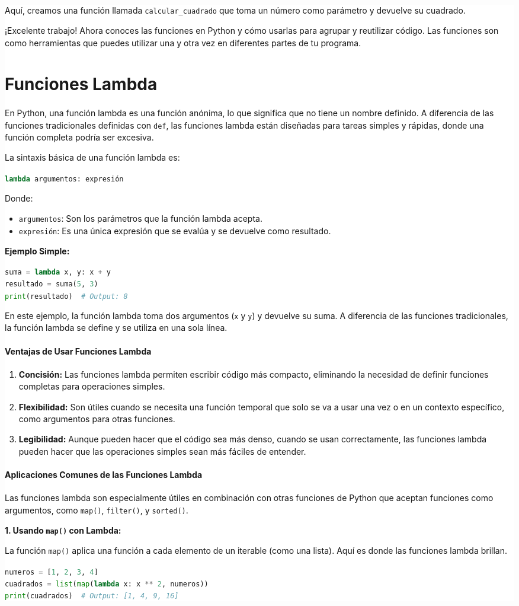 Aquí, creamos una función llamada `calcular_cuadrado` que toma un número como parámetro y devuelve su cuadrado.

¡Excelente trabajo! Ahora conoces las funciones en Python y cómo usarlas para agrupar y reutilizar código. Las funciones son como herramientas que puedes utilizar una y otra vez en diferentes partes de tu programa.


# Funciones Lambda


En Python, una función lambda es una función anónima, lo que significa que no tiene un nombre definido. A diferencia de las funciones tradicionales definidas con `def`, las funciones lambda están diseñadas para tareas simples y rápidas, donde una función completa podría ser excesiva.

La sintaxis básica de una función lambda es:

```python
lambda argumentos: expresión
```

Donde:
- `argumentos`: Son los parámetros que la función lambda acepta.
- `expresión`: Es una única expresión que se evalúa y se devuelve como resultado.

**Ejemplo Simple:**

```python
suma = lambda x, y: x + y
resultado = suma(5, 3)
print(resultado)  # Output: 8
```

En este ejemplo, la función lambda toma dos argumentos (`x` y `y`) y devuelve su suma. A diferencia de las funciones tradicionales, la función lambda se define y se utiliza en una sola línea.

#### Ventajas de Usar Funciones Lambda

1. **Concisión:** Las funciones lambda permiten escribir código más compacto, eliminando la necesidad de definir funciones completas para operaciones simples.
   
2. **Flexibilidad:** Son útiles cuando se necesita una función temporal que solo se va a usar una vez o en un contexto específico, como argumentos para otras funciones.

3. **Legibilidad:** Aunque pueden hacer que el código sea más denso, cuando se usan correctamente, las funciones lambda pueden hacer que las operaciones simples sean más fáciles de entender.

#### Aplicaciones Comunes de las Funciones Lambda

Las funciones lambda son especialmente útiles en combinación con otras funciones de Python que aceptan funciones como argumentos, como `map()`, `filter()`, y `sorted()`.

**1. Usando `map()` con Lambda:**

La función `map()` aplica una función a cada elemento de un iterable (como una lista). Aquí es donde las funciones lambda brillan.

```python
numeros = [1, 2, 3, 4]
cuadrados = list(map(lambda x: x ** 2, numeros))
print(cuadrados)  # Output: [1, 4, 9, 16]
```
